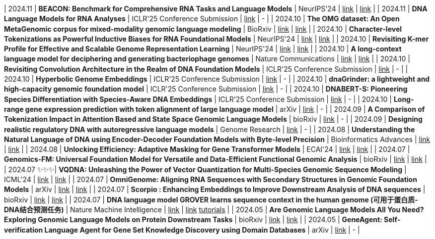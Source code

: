 | 2024.11 | **BEACON: Benchmark for Comprehensive RNA Tasks and Language Models** |    NeurIPS'24   | [link](https://openreview.net/forum?id=q2IeJByeSM#discussion)  |                             [link](https://github.com/terry-r123/RNABenchmark)                              |
| 2024.11 | **DNA Language Models for RNA Analyses** |    ICLR'25 Conference Submission   | [link](https://openreview.net/forum?id=TOUrnb1EaG)  |                             -                               |
| 2024.10 | **The OMG dataset: An Open MetaGenomic corpus for mixed-modality genomic language modeling** |    BioRxiv   | [link](https://www.biorxiv.org/content/10.1101/2024.08.14.607850v2)  |                             [link](https://github.com/TattaBio/gLM2)                               |
| 2024.10 | **Character-level Tokenizations as Powerful Inductive Biases for RNA Foundational Models** |    NeurIPS'24   | [link](https://openreview.net/pdf?id=AQ1umQL7dZ)  |                             [link](https://github.com/qiaoqiaoLF/MxDNA)                               |
| 2024.10 | **Revisiting K-mer Profile for Effective and Scalable Genome Representation Learning** |    NeurIPS'24   | [link](https://arxiv.org/abs/2411.02125)  |                             [link](https://github.com/abdcelikkanat/revisitingkmers)                               |
| 2024.10 | **A long-context language model for deciphering and generating bacteriophage genomes** |    Nature Communications   | [link](https://www.nature.com/articles/s41467-024-53759-4)  |                             [link](https://github.com/lingxusb/megaDNA)                               |
| 2024.10 | **Revisiting Convolution Architecture in the Realm of DNA Foundation Models** |    ICLR'25 Conference Submission   | [link](https://openreview.net/forum?id=B07dLVWLyD)  |                              -                               |
| 2024.10 | **Hyperbolic Genome Embeddings** |    ICLR'25 Conference Submission   | [link](https://openreview.net/forum?id=NkGDNM8LB0)  |                              -                               |
| 2024.10 | **dnaGrinder: a lightweight and high-capacity genomic foundation model** |    ICLR'25 Conference Submission   | [link](https://openreview.net/forum?id=phWflQbLhu)  |                              -                               |
| 2024.10 | **DNABERT-S: Pioneering Species Differentiation with Species-Aware DNA Embeddings** |    ICLR'25 Conference Submission   | [link](https://openreview.net/forum?id=9klRFLY2TT)  |                              -                               |
| 2024.10 | **Long-range gene expression prediction with token alignment of large language model** |    arXiv   | [link](https://doi.org/10.48550/arXiv.2410.01858)  |                              -                               |
| 2024.09 | **A Comparison of Tokenization Impact in Attention Based and State Space Genomic Language Models** |    bioRxiv   | [link](https://doi.org/10.1101/2024.09.09.612081)  |                              -                               |
| 2024.09 | **Designing realistic regulatory DNA with autoregressive language models** |    Genome Research   | [link](https://genome.cshlp.org/content/early/2024/09/24/gr.279142.124.abstract)  |                    -                               |
| 2024.08 | **Understanding the Natural Language of DNA using Encoder-Decoder Foundation Models with Byte-level Precision** |    Bioinformatics Advances   | [link](https://doi.org/10.1093/bioadv/vbae117)  |                              [link](https://github.itap.purdue.edu/Clan-labs/ENBED)                               |
| 2024.08 | **Unlocking Efficiency: Adaptive Masking for Gene Transformer Models** |  ECAI'24    | [link](https://arxiv.org/pdf/2408.07180)  |                              [link](https://github.com/roysoumya/curriculum-GeneMask)                           |
| 2024.07 | **Genomics-FM: Universal Foundation Model for Versatile and Data-Efficient Functional Genomic Analysis** |  bioRxiv    | [link](https://www.biorxiv.org/content/10.1101/2024.07.16.603653v1)  |                              [link](https://github.com/terry-r123/Genomics-FM)                            |
| 2024.07 ✨✨✨| **VQDNA: Unleashing the Power of Vector Quantization for Multi-Species Genomic Sequence Modeling** |  ICML'24    | [link](https://arxiv.org/pdf/2405.10812)  |                              [link](https://github.com/Lupin1998/VQDNA)                           |
| 2024.07 | **OmniGenome: Aligning RNA Sequences with Secondary Structures in Genomic Foundation Models** |  arXiv    | [link](https://arxiv.org/abs/2407.11242)  |                              [link](https://github.com/yangheng95/OmniGenomeBench)                           |
| 2024.07 | **Scorpio : Enhancing Embeddings to Improve Downstream Analysis of DNA sequences** |  bioRxiv    | [link](https://www.biorxiv.org/content/10.1101/2024.07.19.604359v1.abstract)  |                              [link](https://github.com/EESI/Scorpio)                            |
| 2024.07 | **DNA language model GROVER learns sequence context in the human genome (可用于蛋白质-DNA结合预测任务)** |   Nature Machine Intelligence    | [link](https://doi.org/10.1038/s42256-024-00872-0)  |                              [link](https://doi.org/10.5281/zenodo.8373202)   [tutorials](https://doi.org/10.5281/zenodo.8373158)                            |
| 2024.05 | **Are Genomic Language Models All You Need? Exploring Genomic Language Models on Protein Downstream Tasks** |   bioRxiv    | [link](https://www.biorxiv.org/content/10.1101/2024.05.20.594989v1)  |                              [link](https://huggingface.co/InstaDeepAI/nucleotide-transformer-v2-50m-3mer-multi-species)                           |
| 2024.05 | **GeneAgent: Self-verification Language Agent for Gene Set Knowledge Discovery using Domain Databases** |   arXiv    | [link](https://arxiv.org/pdf/2405.16205)  |              -                       |